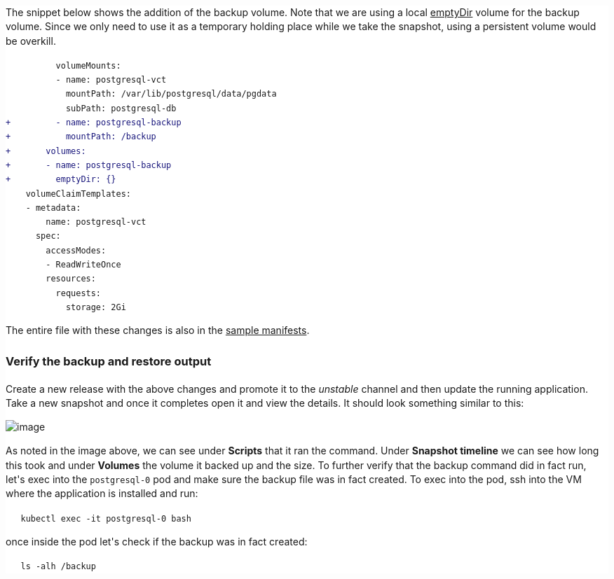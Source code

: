 The snippet below shows the addition of the backup volume.
Note that we are using a local [emptyDir](https://kubernetes.io/docs/concepts/storage/volumes/#emptydir) volume for the backup volume.
Since we only need to use it as a temporary holding place while we take the snapshot, using a persistent volume would be overkill.

```diff
          volumeMounts:
          - name: postgresql-vct
            mountPath: /var/lib/postgresql/data/pgdata
            subPath: postgresql-db
+         - name: postgresql-backup
+           mountPath: /backup
+       volumes:
+       - name: postgresql-backup
+         emptyDir: {}
    volumeClaimTemplates:
    - metadata:
        name: postgresql-vct
      spec:
        accessModes:
        - ReadWriteOnce
        resources:
          requests:
            storage: 2Gi
 ```

 The entire file with these changes is also in the [sample manifests](#postgres-deployment-pgdumpyaml).

### Verify the backup and restore output

Create a new release with the above changes and promote it to the *unstable* channel and then update the running application.
Take a new snapshot and once it completes open it and view the details. It should look something similar to this:

![image](/images/guides/kots/snap_guide_detail_snap.png)

As noted in the image above, we can see under **Scripts** that it ran the command.
Under **Snapshot timeline** we can see how long this took and under **Volumes** the volume it backed up and the size.
To further verify that the backup command did in fact run, let's exec into the `postgresql-0` pod and make sure the backup file was in fact created.
To exec into the pod, ssh into the VM where the application is installed and run:

```shell
   kubectl exec -it postgresql-0 bash
```
once inside the pod let's check if the backup was in fact created:

```shell
   ls -alh /backup

```
